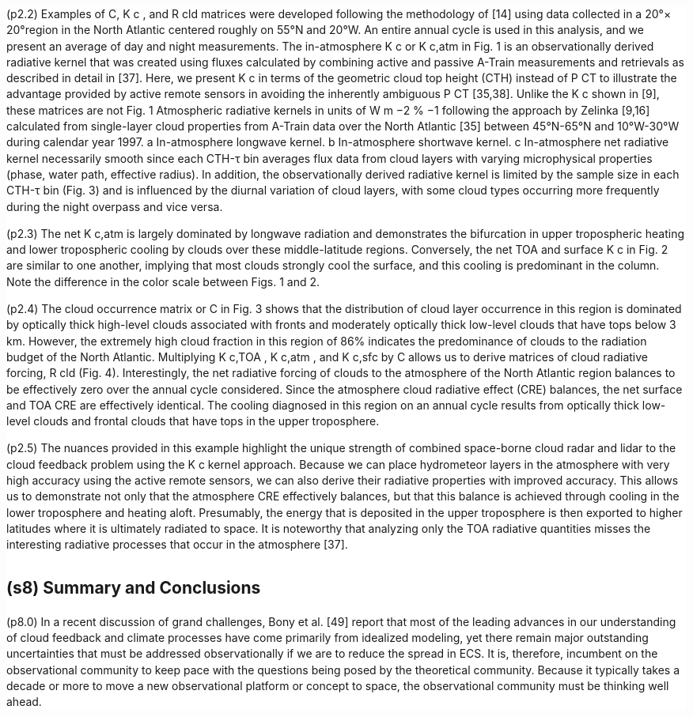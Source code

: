 (p2.2) Examples of C, K c , and R cld matrices were developed following the methodology of [14] using data collected in a 20°× 20°region in the North Atlantic centered roughly on 55°N and 20°W. An entire annual cycle is used in this analysis, and we present an average of day and night measurements. The in-atmosphere K c or K c,atm in Fig. 1 is an observationally derived radiative kernel that was created using fluxes calculated by combining active and passive A-Train measurements and retrievals as described in detail in [37]. Here, we present K c in terms of the geometric cloud top height (CTH) instead of P CT to illustrate the advantage provided by active remote sensors in avoiding the inherently ambiguous P CT [35,38]. Unlike the K c shown in [9], these matrices are not Fig. 1 Atmospheric radiative kernels in units of W m −2 % −1 following the approach by Zelinka [9,16] calculated from single-layer cloud properties from A-Train data over the North Atlantic [35] between 45°N-65°N and 10°W-30°W during calendar year 1997. a In-atmosphere longwave kernel. b In-atmosphere shortwave kernel. c In-atmosphere net radiative kernel necessarily smooth since each CTH-τ bin averages flux data from cloud layers with varying microphysical properties (phase, water path, effective radius). In addition, the observationally derived radiative kernel is limited by the sample size in each CTH-τ bin (Fig. 3) and is influenced by the diurnal variation of cloud layers, with some cloud types occurring more frequently during the night overpass and vice versa.

(p2.3) The net K c,atm is largely dominated by longwave radiation and demonstrates the bifurcation in upper tropospheric heating and lower tropospheric cooling by clouds over these middle-latitude regions. Conversely, the net TOA and surface K c in Fig. 2 are similar to one another, implying that most clouds strongly cool the surface, and this cooling is predominant in the column. Note the difference in the color scale between Figs. 1 and 2.

(p2.4) The cloud occurrence matrix or C in Fig. 3 shows that the distribution of cloud layer occurrence in this region is dominated by optically thick high-level clouds associated with fronts and moderately optically thick low-level clouds that have tops below 3 km. However, the extremely high cloud fraction in this region of 86% indicates the predominance of clouds to the radiation budget of the North Atlantic. Multiplying K c,TOA , K c,atm , and K c,sfc by C allows us to derive matrices of cloud radiative forcing, R cld (Fig. 4). Interestingly, the net radiative forcing of clouds to the atmosphere of the North Atlantic region balances to be effectively zero over the annual cycle considered. Since the atmosphere cloud radiative effect (CRE) balances, the net surface and TOA CRE are effectively identical. The cooling diagnosed in this region on an annual cycle results from optically thick low-level clouds and frontal clouds that have tops in the upper troposphere.

(p2.5) The nuances provided in this example highlight the unique strength of combined space-borne cloud radar and lidar to the cloud feedback problem using the K c kernel approach. Because we can place hydrometeor layers in the atmosphere with very high accuracy using the active remote sensors, we can also derive their radiative properties with improved accuracy. This allows us to demonstrate not only that the atmosphere CRE effectively balances, but that this balance is achieved through cooling in the lower troposphere and heating aloft. Presumably, the energy that is deposited in the upper troposphere is then exported to higher latitudes where it is ultimately radiated to space. It is noteworthy that analyzing only the TOA radiative quantities misses the interesting radiative processes that occur in the atmosphere [37].
## (s8) Summary and Conclusions
(p8.0) In a recent discussion of grand challenges, Bony et al. [49] report that most of the leading advances in our understanding of cloud feedback and climate processes have come primarily from idealized modeling, yet there remain major outstanding uncertainties that must be addressed observationally if we are to reduce the spread in ECS. It is, therefore, incumbent on the observational community to keep pace with the questions being posed by the theoretical community. Because it typically takes a decade or more to move a new observational platform or concept to space, the observational community must be thinking well ahead.
